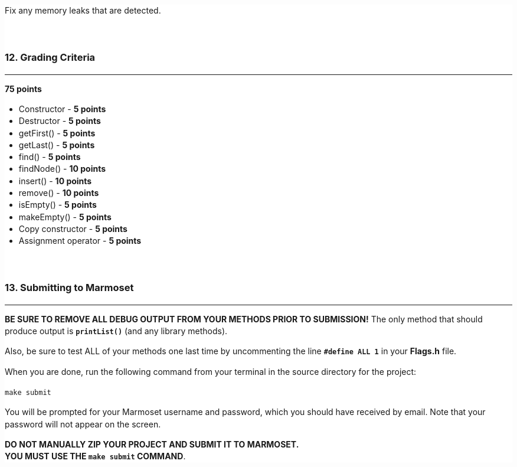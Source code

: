 Fix any memory leaks that are detected.



<br>

### 12. Grading Criteria

--- --- --- --- --- --- --- --- --- --- --- --- --- --- --- --- --- --- --- --- --- --- --- ---

**75 points**

* Constructor - **5 points**
* Destructor - **5 points**
* getFirst() - **5 points**
* getLast() - **5 points**
* find() - **5 points**
* findNode() - **10 points**
* insert() - **10 points**
* remove() - **10 points**
* isEmpty() - **5 points**
* makeEmpty() - **5 points**
* Copy constructor - **5 points**
* Assignment operator - **5 points**



<br>

### 13. Submitting to Marmoset

--- --- --- --- --- --- --- --- --- --- --- --- --- --- --- --- --- --- --- --- --- --- --- ---

**BE SURE TO REMOVE ALL DEBUG OUTPUT FROM YOUR METHODS PRIOR TO SUBMISSION!**  The only method that should produce 
output is **```printList()```** (and any library methods).

Also, be sure to test ALL of your methods one last time by uncommenting the line **```#define ALL 1```**
in your **Flags.h** file.

When you are done, run the following command from your terminal in the source directory for the project:

	make submit

You will be prompted for your Marmoset username and password,
which you should have received by email.  Note that your password will
not appear on the screen.

**DO NOT MANUALLY ZIP YOUR PROJECT AND SUBMIT IT TO MARMOSET.  
YOU MUST USE THE ```make submit``` COMMAND**.
